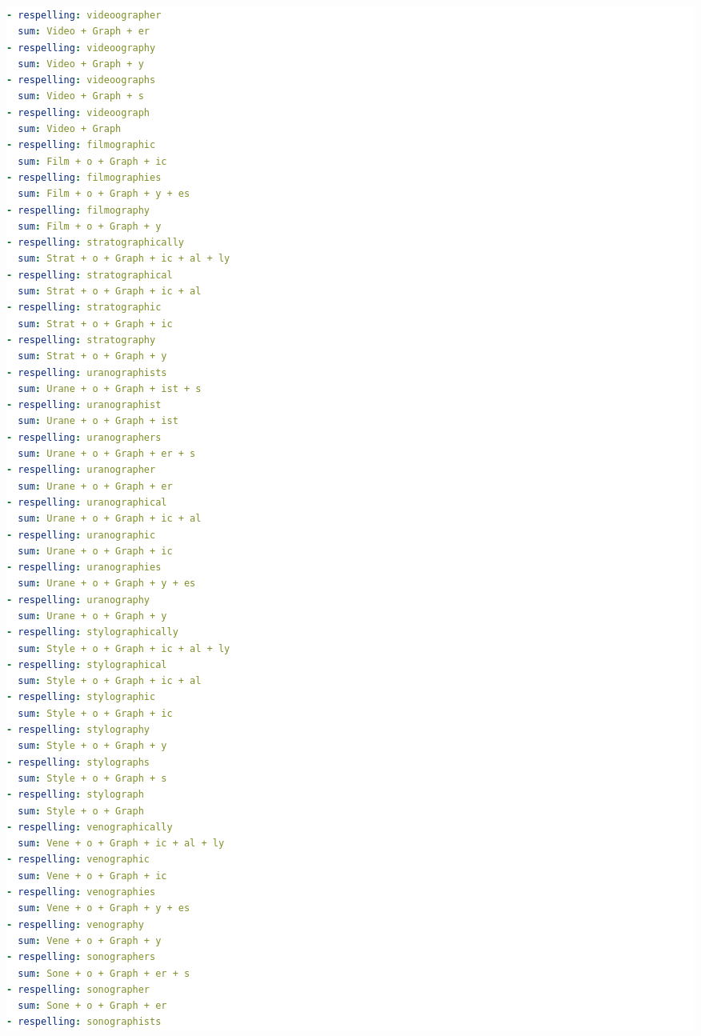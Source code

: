 ```yaml
- respelling: videoographer
  sum: Video + Graph + er
- respelling: videoography
  sum: Video + Graph + y
- respelling: videoographs
  sum: Video + Graph + s
- respelling: videoograph
  sum: Video + Graph
- respelling: filmographic
  sum: Film + o + Graph + ic
- respelling: filmographies
  sum: Film + o + Graph + y + es
- respelling: filmography
  sum: Film + o + Graph + y
- respelling: stratographically
  sum: Strat + o + Graph + ic + al + ly
- respelling: stratographical
  sum: Strat + o + Graph + ic + al
- respelling: stratographic
  sum: Strat + o + Graph + ic
- respelling: stratography
  sum: Strat + o + Graph + y
- respelling: uranographists
  sum: Urane + o + Graph + ist + s
- respelling: uranographist
  sum: Urane + o + Graph + ist
- respelling: uranographers
  sum: Urane + o + Graph + er + s
- respelling: uranographer
  sum: Urane + o + Graph + er
- respelling: uranographical
  sum: Urane + o + Graph + ic + al
- respelling: uranographic
  sum: Urane + o + Graph + ic
- respelling: uranographies
  sum: Urane + o + Graph + y + es
- respelling: uranography
  sum: Urane + o + Graph + y
- respelling: stylographically
  sum: Style + o + Graph + ic + al + ly
- respelling: stylographical
  sum: Style + o + Graph + ic + al
- respelling: stylographic
  sum: Style + o + Graph + ic
- respelling: stylography
  sum: Style + o + Graph + y
- respelling: stylographs
  sum: Style + o + Graph + s
- respelling: stylograph
  sum: Style + o + Graph
- respelling: venographically
  sum: Vene + o + Graph + ic + al + ly
- respelling: venographic
  sum: Vene + o + Graph + ic
- respelling: venographies
  sum: Vene + o + Graph + y + es
- respelling: venography
  sum: Vene + o + Graph + y
- respelling: sonographers
  sum: Sone + o + Graph + er + s
- respelling: sonographer
  sum: Sone + o + Graph + er
- respelling: sonographists
```